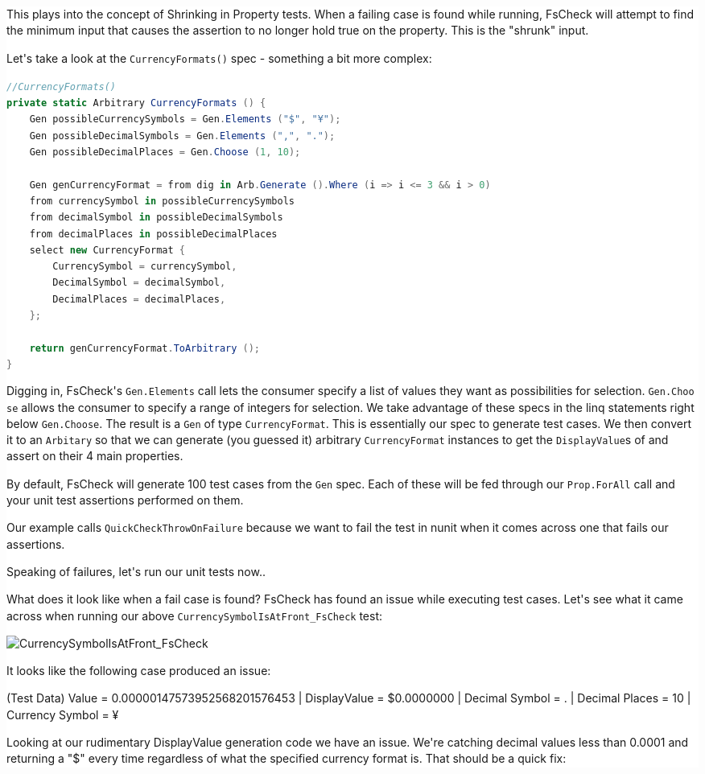 This plays into the concept of Shrinking in Property tests. When a failing case is found while running, FsCheck will attempt to find the minimum input that causes the assertion to no longer hold true on the property. This is the "shrunk" input.

Let's take a look at the `CurrencyFormats()` spec - something a bit more complex:

~~~csharp
//CurrencyFormats()
private static Arbitrary CurrencyFormats () {
    Gen possibleCurrencySymbols = Gen.Elements ("$", "¥");
    Gen possibleDecimalSymbols = Gen.Elements (",", ".");
    Gen possibleDecimalPlaces = Gen.Choose (1, 10);

    Gen genCurrencyFormat = from dig in Arb.Generate ().Where (i => i <= 3 && i > 0)
    from currencySymbol in possibleCurrencySymbols
    from decimalSymbol in possibleDecimalSymbols
    from decimalPlaces in possibleDecimalPlaces
    select new CurrencyFormat {
        CurrencySymbol = currencySymbol,
        DecimalSymbol = decimalSymbol,
        DecimalPlaces = decimalPlaces,
    };

    return genCurrencyFormat.ToArbitrary ();
}
~~~

Digging in, FsCheck's `Gen.Elements` call lets the consumer specify a list of values they want as possibilities for selection. `Gen.Choose` allows the consumer to specify a range of integers for selection. We take advantage of these specs in the linq statements right below `Gen.Choose`. The result is a `Gen` of type `CurrencyFormat`. This is essentially our spec to generate test cases. We then convert it to an `Arbitary` so that we can generate (you guessed it) arbitrary `CurrencyFormat`
instances to get the `DisplayValue`s of and assert on their 4 main properties.

By default, FsCheck will generate 100 test cases from the `Gen` spec. Each of these will be fed through our `Prop.ForAll` call and your unit test assertions performed on them.

Our example calls `QuickCheckThrowOnFailure` because we want to fail the test in nunit when it comes across one that fails our assertions.

Speaking of failures, let's run our unit tests now..

What does it look like when a fail case is found? FsCheck has found an issue while executing test cases. Let's see what it came across when running our above `CurrencySymbolIsAtFront_FsCheck` test:

![CurrencySymbolIsAtFront_FsCheck](http://i.imgur.com/ApgkzlK.png)

It looks like the following case produced an issue:

(Test Data)
Value = 0.00000147573952568201576453 | DisplayValue = $0.0000000 | Decimal Symbol = . | Decimal Places = 10 | Currency Symbol = ¥

Looking at our rudimentary DisplayValue generation code we have an issue. We're catching decimal values less than 0.0001 and returning a "$" every time regardless of what the specified currency format is. That should be a quick fix:
